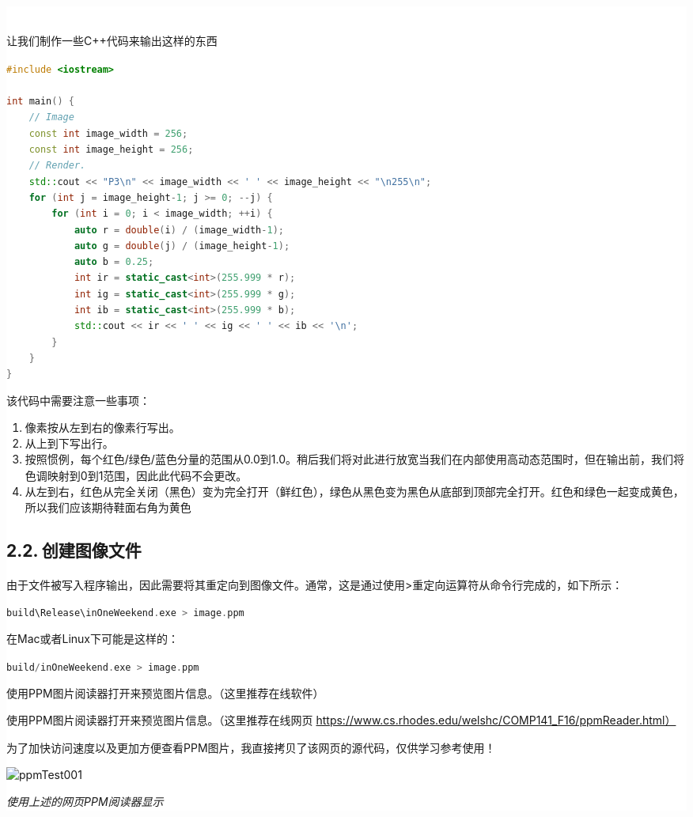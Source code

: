 &nbsp;


让我们制作一些C++代码来输出这样的东西
```cpp
#include <iostream>

int main() {
    // Image
    const int image_width = 256;
    const int image_height = 256;
    // Render.
    std::cout << "P3\n" << image_width << ' ' << image_height << "\n255\n";
    for (int j = image_height-1; j >= 0; --j) {
        for (int i = 0; i < image_width; ++i) {
            auto r = double(i) / (image_width-1);
            auto g = double(j) / (image_height-1);
            auto b = 0.25;
            int ir = static_cast<int>(255.999 * r);
            int ig = static_cast<int>(255.999 * g);
            int ib = static_cast<int>(255.999 * b);
            std::cout << ir << ' ' << ig << ' ' << ib << '\n';
        }
    }
}
 ```
该代码中需要注意一些事项：
1. 像素按从左到右的像素行写出。
2. 从上到下写出行。
3. 按照惯例，每个红色/绿色/蓝色分量的范围从0.0到1.0。稍后我们将对此进行放宽当我们在内部使用高动态范围时，但在输出前，我们将色调映射到0到1范围，因此此代码不会更改。
4. 从左到右，红色从完全关闭（黑色）变为完全打开（鲜红色），绿色从黑色变为黑色从底部到顶部完全打开。红色和绿色一起变成黄色，所以我们应该期待鞋面右角为黄色


## 2.2. 创建图像文件
由于文件被写入程序输出，因此需要将其重定向到图像文件。通常，这是通过使用>重定向运算符从命令行完成的，如下所示：

```c
build\Release\inOneWeekend.exe > image.ppm
```
在Mac或者Linux下可能是这样的：
```c
build/inOneWeekend.exe > image.ppm
```

使用PPM图片阅读器打开来预览图片信息。（这里推荐在线软件）

使用PPM图片阅读器打开来预览图片信息。（这里推荐在线网页 https://www.cs.rhodes.edu/welshc/COMP141_F16/ppmReader.html）

为了加快访问速度以及更加方便查看PPM图片，我直接拷贝了该网页的源代码，仅供学习参考使用！


![ppmTest001](images/ppmTest001.png "ppmTest001")


*使用上述的网页PPM阅读器显示*
